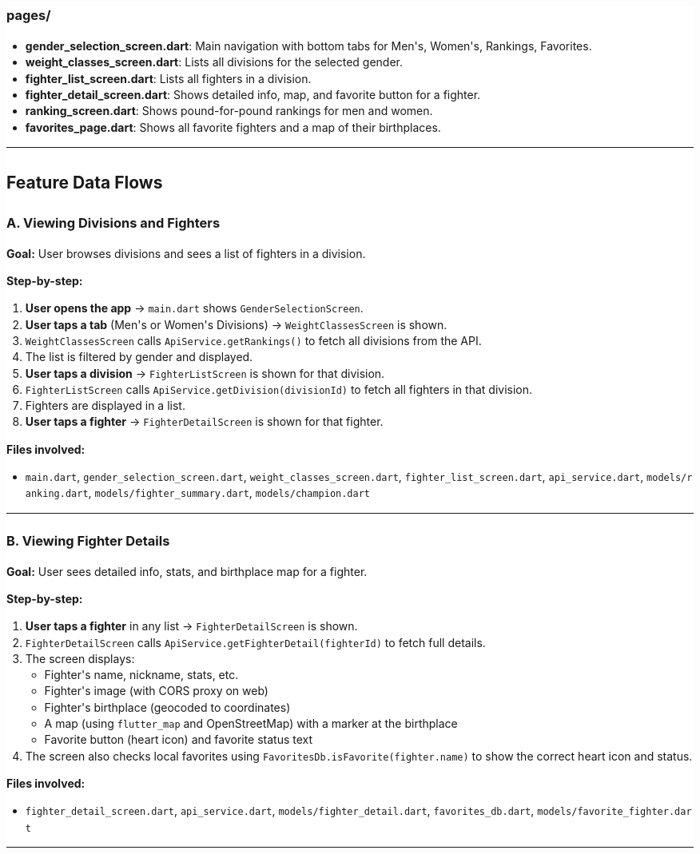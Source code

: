 ### pages/
- **gender_selection_screen.dart**: Main navigation with bottom tabs for Men's, Women's, Rankings, Favorites.
- **weight_classes_screen.dart**: Lists all divisions for the selected gender.
- **fighter_list_screen.dart**: Lists all fighters in a division.
- **fighter_detail_screen.dart**: Shows detailed info, map, and favorite button for a fighter.
- **ranking_screen.dart**: Shows pound-for-pound rankings for men and women.
- **favorites_page.dart**: Shows all favorite fighters and a map of their birthplaces.

---

## Feature Data Flows

### A. Viewing Divisions and Fighters

**Goal:** User browses divisions and sees a list of fighters in a division.

**Step-by-step:**
1. **User opens the app** → `main.dart` shows `GenderSelectionScreen`.
2. **User taps a tab** (Men's or Women's Divisions) → `WeightClassesScreen` is shown.
3. `WeightClassesScreen` calls `ApiService.getRankings()` to fetch all divisions from the API.
4. The list is filtered by gender and displayed.
5. **User taps a division** → `FighterListScreen` is shown for that division.
6. `FighterListScreen` calls `ApiService.getDivision(divisionId)` to fetch all fighters in that division.
7. Fighters are displayed in a list.
8. **User taps a fighter** → `FighterDetailScreen` is shown for that fighter.

**Files involved:**
- `main.dart`, `gender_selection_screen.dart`, `weight_classes_screen.dart`, `fighter_list_screen.dart`, `api_service.dart`, `models/ranking.dart`, `models/fighter_summary.dart`, `models/champion.dart`

---

### B. Viewing Fighter Details

**Goal:** User sees detailed info, stats, and birthplace map for a fighter.

**Step-by-step:**
1. **User taps a fighter** in any list → `FighterDetailScreen` is shown.
2. `FighterDetailScreen` calls `ApiService.getFighterDetail(fighterId)` to fetch full details.
3. The screen displays:
    - Fighter's name, nickname, stats, etc.
    - Fighter's image (with CORS proxy on web)
    - Fighter's birthplace (geocoded to coordinates)
    - A map (using `flutter_map` and OpenStreetMap) with a marker at the birthplace
    - Favorite button (heart icon) and favorite status text
4. The screen also checks local favorites using `FavoritesDb.isFavorite(fighter.name)` to show the correct heart icon and status.

**Files involved:**
- `fighter_detail_screen.dart`, `api_service.dart`, `models/fighter_detail.dart`, `favorites_db.dart`, `models/favorite_fighter.dart`

---